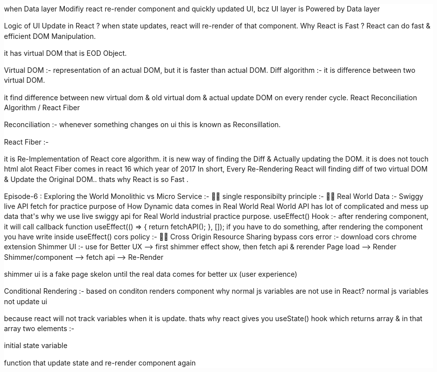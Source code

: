 when Data layer Modifiy react re-render component and quickly updated UI, bcz UI layer is Powered by Data layer

Logic of UI Update in React ?
when state updates, react will re-render of that component.
Why React is Fast ?
React can do fast & efficient DOM Manipulation.

it has virtual DOM that is EOD Object.

Virtual DOM :- representation of an actual DOM, but it is faster than actual DOM.
Diff algorithm :- it is difference between two virtual DOM.

it find difference between new virtual dom & old virtual dom & actual update DOM on every render cycle.
React Reconciliation Algorithm / React Fiber

Reconciliation :- whenever something changes on ui this is known as Reconsillation.

React Fiber :-

it is Re-Implementation of React core algorithm.
it is new way of finding the Diff & Actually updating the DOM.
it is does not touch html alot
React Fiber comes in react 16 which year of 2017
In short, Every Re-Rendering React will finding diff of two virtual DOM & Update the Original DOM.. thats why React is so Fast .

Episode-6 : Exploring the World
Monolithic vs Micro Service :- 🚀🚀
single responsibilty principle :- 🚀🚀
Real World Data :- Swiggy live API fetch for practice purpose of How Dynamic data comes in Real World
Real World API has lot of complicated and mess up data that's why we use live swiggy api for Real World industrial practice purpose.
useEffect() Hook :- after rendering component, it will call callback function
useEffect(() => {
  return fetchAPI();
}, []);
if you have to do something, after rendering the component you have write inside useEffect()
cors policy :- 🚀🚀 Cross Origin Resource Sharing
bypass cors error :- download cors chrome extension
Shimmer UI :- use for Better UX --> first shimmer effect show, then fetch api & rerender
Page load --> Render Shimmer/component --> fetch api --> Re-Render

shimmer ui is a fake page skelon until the real data comes for better ux (user experience)

Conditional Rendering :- based on conditon renders component
why normal js variables are not use in React?
normal js variables not update ui

because react will not track variables when it is update.
thats why react gives you useState() hook which returns array & in that array two elements :-

initial state variable

function that update state and re-render component again
